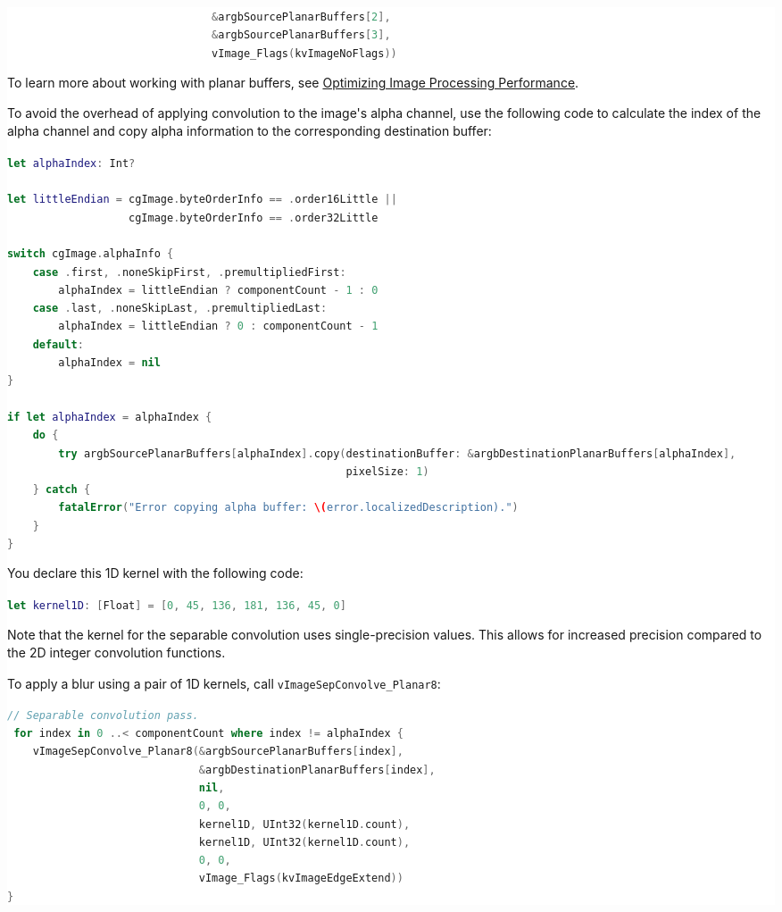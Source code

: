 ``` swift
                                &argbSourcePlanarBuffers[2],
                                &argbSourcePlanarBuffers[3],
                                vImage_Flags(kvImageNoFlags))
```

To learn more about working with planar buffers, see [Optimizing Image Processing Performance](https://developer.apple.com/documentation/accelerate/optimizing_image_processing_performance).

To avoid the overhead of applying convolution to the image's alpha channel, use the following code to calculate the index of the alpha channel and copy alpha information to the corresponding destination buffer:

``` swift
let alphaIndex: Int?

let littleEndian = cgImage.byteOrderInfo == .order16Little ||
                   cgImage.byteOrderInfo == .order32Little

switch cgImage.alphaInfo {
    case .first, .noneSkipFirst, .premultipliedFirst:
        alphaIndex = littleEndian ? componentCount - 1 : 0
    case .last, .noneSkipLast, .premultipliedLast:
        alphaIndex = littleEndian ? 0 : componentCount - 1
    default:
        alphaIndex = nil
}

if let alphaIndex = alphaIndex {
    do {
        try argbSourcePlanarBuffers[alphaIndex].copy(destinationBuffer: &argbDestinationPlanarBuffers[alphaIndex],
                                                     pixelSize: 1)
    } catch {
        fatalError("Error copying alpha buffer: \(error.localizedDescription).")
    }
}
```

You declare this 1D kernel with the following code:

``` swift
let kernel1D: [Float] = [0, 45, 136, 181, 136, 45, 0]
```

Note that the kernel for the separable convolution uses single-precision values. This allows for increased precision compared to the 2D integer convolution functions.

To apply a blur using a pair of 1D kernels, call `vImageSepConvolve_Planar8`:

``` swift
// Separable convolution pass.
 for index in 0 ..< componentCount where index != alphaIndex {
    vImageSepConvolve_Planar8(&argbSourcePlanarBuffers[index],
                              &argbDestinationPlanarBuffers[index],
                              nil,
                              0, 0,
                              kernel1D, UInt32(kernel1D.count),
                              kernel1D, UInt32(kernel1D.count),
                              0, 0,
                              vImage_Flags(kvImageEdgeExtend))
}
```

